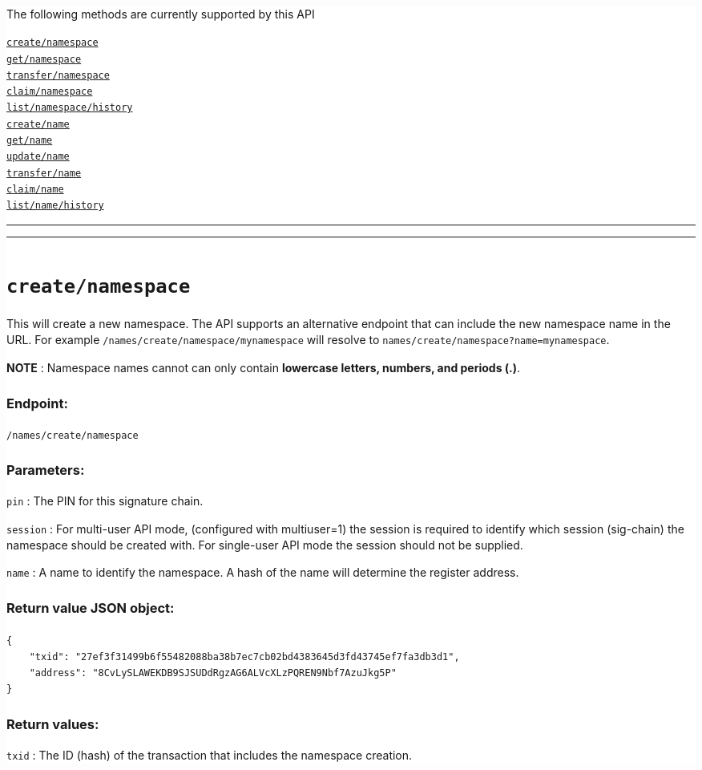 The following methods are currently supported by this API

[`create/namespace`](#createnamespace)   
[`get/namespace`](#getnamespace)    
[`transfer/namespace`](#transfernamespace)   
[`claim/namespace`](#claimnamespace)   
[`list/namespace/history`](#listnamespacehistory)    
[`create/name`](#createname)   
[`get/name`](#getname)   
[`update/name`](#updatename)   
[`transfer/name`](#transfername)  
[`claim/name`](#claimname)   
[`list/name/history`](#listnamehistory)    

-----------------------------------
***

# `create/namespace`

This will create a new namespace.  The API supports an alternative endpoint that can include the new namespace name in the URL.  For example `/names/create/namespace/mynamespace` will resolve to `names/create/namespace?name=mynamespace`.  

**NOTE** : Namespace names cannot can only contain **lowercase letters, numbers, and periods (.)**.


### Endpoint:

`/names/create/namespace`


### Parameters:

`pin` : The PIN for this signature chain.

`session` : For multi-user API mode, (configured with multiuser=1) the session is required to identify which session (sig-chain) the namespace should be created with. For single-user API mode the session should not be supplied.

`name` : A name to identify the namespace. A hash of the name will determine the register address. 




### Return value JSON object:
```
{
    "txid": "27ef3f31499b6f55482088ba38b7ec7cb02bd4383645d3fd43745ef7fa3db3d1",
    "address": "8CvLySLAWEKDB9SJSUDdRgzAG6ALVcXLzPQREN9Nbf7AzuJkg5P"
}
```

### Return values:

`txid` : The ID (hash) of the transaction that includes the namespace creation.
